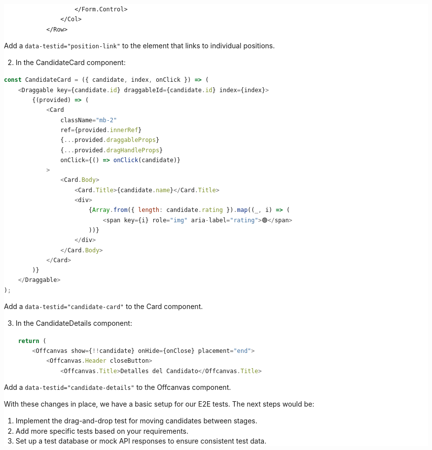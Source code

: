 ```46:76:frontend/src/components/Positions.tsx
                    </Form.Control>
                </Col>
            </Row>
```


Add a `data-testid="position-link"` to the element that links to individual positions.

2. In the CandidateCard component:


```5:26:frontend/src/components/CandidateCard.js
const CandidateCard = ({ candidate, index, onClick }) => (
    <Draggable key={candidate.id} draggableId={candidate.id} index={index}>
        {(provided) => (
            <Card
                className="mb-2"
                ref={provided.innerRef}
                {...provided.draggableProps}
                {...provided.dragHandleProps}
                onClick={() => onClick(candidate)}
            >
                <Card.Body>
                    <Card.Title>{candidate.name}</Card.Title>
                    <div>
                        {Array.from({ length: candidate.rating }).map((_, i) => (
                            <span key={i} role="img" aria-label="rating">🟢</span>
                        ))}
                    </div>
                </Card.Body>
            </Card>
        )}
    </Draggable>
);
```


Add a `data-testid="candidate-card"` to the Card component.

3. In the CandidateDetails component:


```71:74:frontend/src/components/CandidateDetails.js
    return (
        <Offcanvas show={!!candidate} onHide={onClose} placement="end">
            <Offcanvas.Header closeButton>
                <Offcanvas.Title>Detalles del Candidato</Offcanvas.Title>
```


Add a `data-testid="candidate-details"` to the Offcanvas component.

With these changes in place, we have a basic setup for our E2E tests. The next steps would be:

1. Implement the drag-and-drop test for moving candidates between stages.
2. Add more specific tests based on your requirements.
3. Set up a test database or mock API responses to ensure consistent test data.
